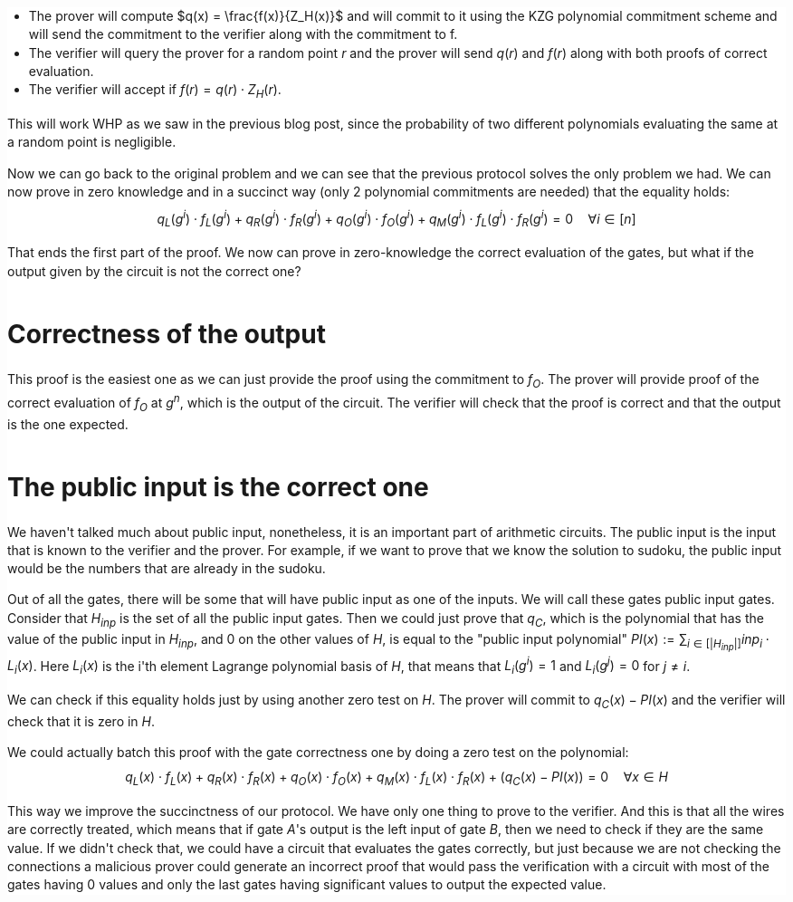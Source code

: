 - The prover will compute $q(x) = \frac{f(x)}{Z_H(x)}$ and will commit to it using the KZG polynomial commitment scheme and will send the commitment to the verifier along with the commitment to f.
- The verifier will query the prover for a random point $r$ and the prover will send $q(r)$ and $f(r)$ along with both proofs of correct evaluation. 
- The verifier will accept if $f(r) = q(r)\cdot Z_H(r)$.

This will work WHP as we saw in the previous blog post, since the probability of two different polynomials evaluating the same at a random point is negligible.

Now we can go back to the original problem and we can see that the previous protocol solves the only problem we had. We can now prove in zero knowledge and in a succinct way (only 2 polynomial commitments are needed) that the equality holds:
$$
q_L(g^i)\cdot f_L(g^i) + q_R(g^i)\cdot f_R(g^i) + q_O(g^i)\cdot f_O(g^i) + q_M(g^i)\cdot f_L(g^i)\cdot f_R(g^i) = 0 \quad \forall i \in [n]
$$

That ends the first part of the proof. We now can prove in zero-knowledge the correct evaluation of the gates, but what if the output given by the circuit is not the correct one?

# Correctness of the output

This proof is the easiest one as we can just provide the proof using the commitment to $f_O$. The prover will provide proof of the correct evaluation of $f_O$ at $g^n$, which is the output of the circuit. The verifier will check that the proof is correct and that the output is the one expected.

# The public input is the correct one

We haven't talked much about public input, nonetheless, it is an important part of arithmetic circuits. The public input is the input that is known to the verifier and the prover. For example, if we want to prove that we know the solution to sudoku, the public input would be the numbers that are already in the sudoku.

Out of all the gates, there will be some that will have public input as one of the inputs. We will call these gates public input gates. Consider that $H_{inp}$ is the set of all the public input gates. Then we could just prove that $q_C$, which is the polynomial that has the value of the public input in $H_{inp}$, and 0 on the other values of $H$, is equal to the "public input polynomial" $PI(x):= \sum_{i\in [|H_{inp}|]} inp_i\cdot L_i(x)$. Here $L_i(x)$ is the i'th element Lagrange polynomial basis of $H$, that means that $L_i(g^i) = 1$ and $L_i(g^j) = 0$ for $j \neq i$.

We can check if this equality holds just by using another zero test on $H$. The prover will commit to $q_C(x) - PI(x)$ and the verifier will check that it is zero in $H$.

We could actually batch this proof with the gate correctness one by doing a zero test on the polynomial:
$$
q_L(x)\cdot f_L(x) + q_R(x)\cdot f_R(x) + q_O(x)\cdot f_O(x) + q_M(x)\cdot f_L(x)\cdot f_R(x) + (q_C(x) - PI(x)) = 0 \quad \forall x \in H
$$

This way we improve the succinctness of our protocol. We have only one thing to prove to the verifier. And this is that all the wires are correctly treated, which means that if gate $A$'s output is the left input of gate $B$, then we need to check if they are the same value. If we didn't check that, we could have a circuit that evaluates the gates correctly, but just because we are not checking the connections a malicious prover could generate an incorrect proof that would pass the verification with a circuit with most of the gates having 0 values and only the last gates having significant values to output the expected value.
